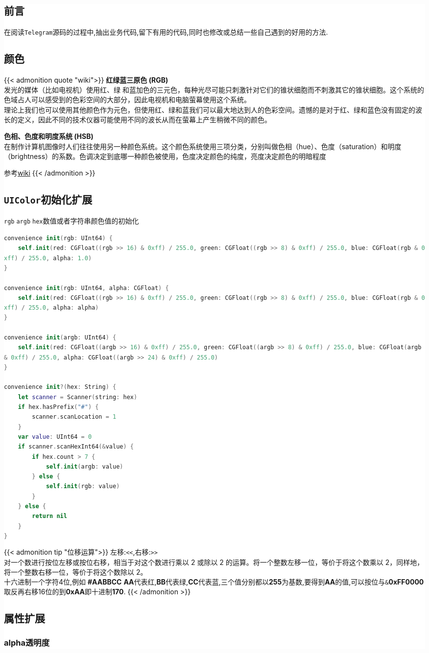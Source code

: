 
## 前言
在阅读`Telegram`源码的过程中,抽出业务代码,留下有用的代码,同时也修改或总结一些自己遇到的好用的方法.
## 颜色

{{< admonition quote "wiki">}}
**红绿蓝三原色 (RGB)**    
发光的媒体（比如电视机）使用红、绿 和蓝加色的三元色，每种光尽可能只刺激针对它们的锥状细胞而不刺激其它的锥状细胞。这个系统的色域占人可以感受到的色彩空间的大部分，因此电视机和电脑萤幕使用这个系统。   
理论上我们也可以使用其他颜色作为元色，但使用红、绿和蓝我们可以最大地达到人的色彩空间。遗憾的是对于红、绿和蓝色没有固定的波长的定义，因此不同的技术仪器可能使用不同的波长从而在萤幕上产生稍微不同的颜色。    
    
**色相、色度和明度系统 (HSB)**    
在制作计算机图像时人们往往使用另一种颜色系统。这个颜色系统使用三项分类，分别叫做色相（hue）、色度（saturation）和明度（brightness）的系数。色调决定到底哪一种颜色被使用，色度决定颜色的纯度，亮度决定颜色的明暗程度

参考[wiki](https://zh.wikipedia.org/wiki/%E9%A2%9C%E8%89%B2)
{{< /admonition >}}

## `UIColor`初始化扩展
`rgb` `argb` `hex`数值或者字符串颜色值的初始化
```swift
convenience init(rgb: UInt64) {
    self.init(red: CGFloat((rgb >> 16) & 0xff) / 255.0, green: CGFloat((rgb >> 8) & 0xff) / 255.0, blue: CGFloat(rgb & 0xff) / 255.0, alpha: 1.0)
}

convenience init(rgb: UInt64, alpha: CGFloat) {
    self.init(red: CGFloat((rgb >> 16) & 0xff) / 255.0, green: CGFloat((rgb >> 8) & 0xff) / 255.0, blue: CGFloat(rgb & 0xff) / 255.0, alpha: alpha)
}

convenience init(argb: UInt64) {
    self.init(red: CGFloat((argb >> 16) & 0xff) / 255.0, green: CGFloat((argb >> 8) & 0xff) / 255.0, blue: CGFloat(argb & 0xff) / 255.0, alpha: CGFloat((argb >> 24) & 0xff) / 255.0)
}

convenience init?(hex: String) {
    let scanner = Scanner(string: hex)
    if hex.hasPrefix("#") {
        scanner.scanLocation = 1
    }
    var value: UInt64 = 0
    if scanner.scanHexInt64(&value) {
        if hex.count > 7 {
            self.init(argb: value)
        } else {
            self.init(rgb: value)
        }
    } else {
        return nil
    }
}
```
{{< admonition tip "位移运算">}}
左移:`<<`,右移:`>>`   
对一个数进行按位左移或按位右移，相当于对这个数进行乘以 2 或除以 2 的运算。将一个整数左移一位，等价于将这个数乘以 2，同样地，将一个整数右移一位，等价于将这个数除以 2。    
十六进制一个字符4位,例如 **#AABBCC** **AA**代表红,**BB**代表绿,**CC**代表蓝,三个值分别都以**255**为基数,要得到**AA**的值,可以按位与`&`**0xFF0000** 取反再右移16位的到**0xAA**即十进制**170**.
{{< /admonition >}}
## 属性扩展
### alpha透明度
